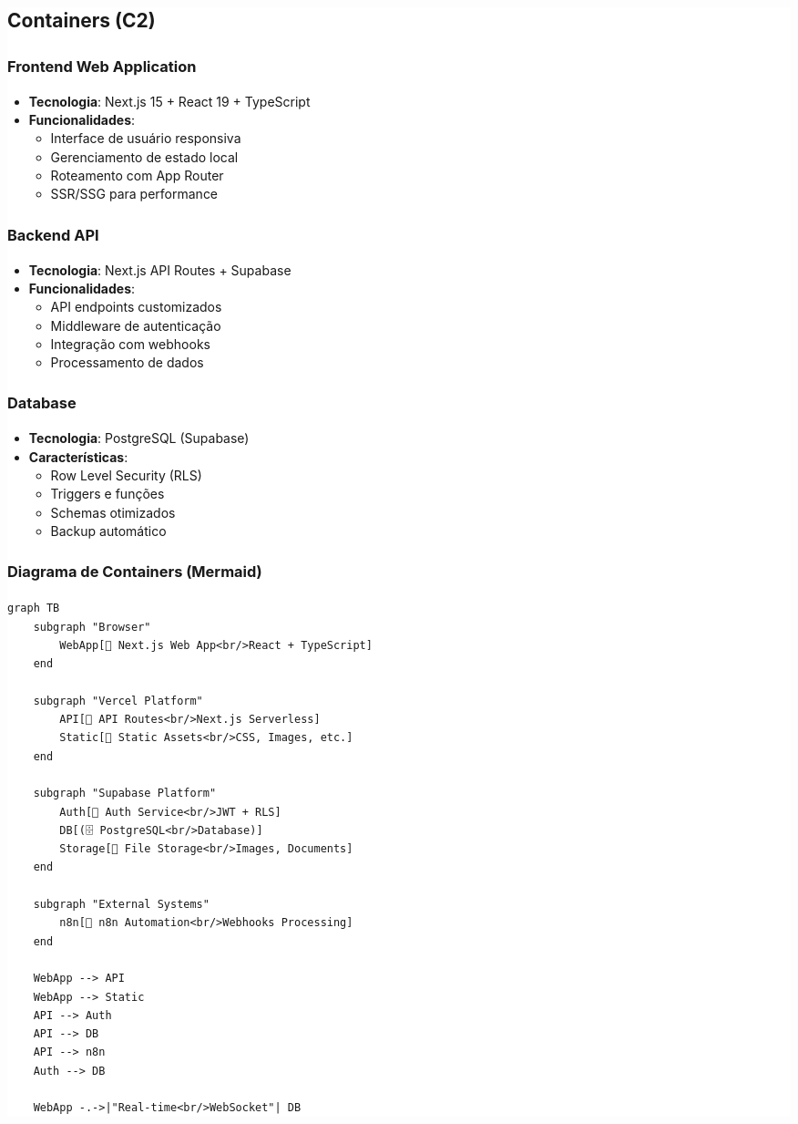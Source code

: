 ## Containers (C2)

### Frontend Web Application

- **Tecnologia**: Next.js 15 + React 19 + TypeScript
- **Funcionalidades**:
  - Interface de usuário responsiva
  - Gerenciamento de estado local
  - Roteamento com App Router
  - SSR/SSG para performance

### Backend API

- **Tecnologia**: Next.js API Routes + Supabase
- **Funcionalidades**:
  - API endpoints customizados
  - Middleware de autenticação
  - Integração com webhooks
  - Processamento de dados

### Database

- **Tecnologia**: PostgreSQL (Supabase)
- **Características**:
  - Row Level Security (RLS)
  - Triggers e funções
  - Schemas otimizados
  - Backup automático

### Diagrama de Containers (Mermaid)

```mermaid
graph TB
    subgraph "Browser"
        WebApp[📱 Next.js Web App<br/>React + TypeScript]
    end
    
    subgraph "Vercel Platform"
        API[🔧 API Routes<br/>Next.js Serverless]
        Static[📄 Static Assets<br/>CSS, Images, etc.]
    end
    
    subgraph "Supabase Platform"
        Auth[🔐 Auth Service<br/>JWT + RLS]
        DB[(🗄️ PostgreSQL<br/>Database)]
        Storage[💾 File Storage<br/>Images, Documents]
    end
    
    subgraph "External Systems"
        n8n[🔄 n8n Automation<br/>Webhooks Processing]
    end
    
    WebApp --> API
    WebApp --> Static
    API --> Auth
    API --> DB
    API --> n8n
    Auth --> DB
    
    WebApp -.->|"Real-time<br/>WebSocket"| DB
```
